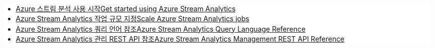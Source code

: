 * [<span data-ttu-id="6c9e6-172">Azure 스트림 분석 사용 시작</span><span class="sxs-lookup"><span data-stu-id="6c9e6-172">Get started using Azure Stream Analytics</span></span>](stream-analytics-real-time-fraud-detection.md)
* [<span data-ttu-id="6c9e6-173">Azure  Stream Analytics 작업 규모 지정</span><span class="sxs-lookup"><span data-stu-id="6c9e6-173">Scale Azure Stream Analytics jobs</span></span>](stream-analytics-scale-jobs.md)
* [<span data-ttu-id="6c9e6-174">Azure  Stream Analytics 쿼리 언어 참조</span><span class="sxs-lookup"><span data-stu-id="6c9e6-174">Azure Stream Analytics Query Language Reference</span></span>](https://msdn.microsoft.com/library/azure/dn834998.aspx)
* [<span data-ttu-id="6c9e6-175">Azure Stream Analytics 관리 REST API 참조</span><span class="sxs-lookup"><span data-stu-id="6c9e6-175">Azure Stream Analytics Management REST API Reference</span></span>](https://msdn.microsoft.com/library/azure/dn835031.aspx)


[stream.analytics.developer.guide]: ../stream-analytics-developer-guide.md
[stream.analytics.scale.jobs]: stream-analytics-scale-jobs.md
[stream.analytics.introduction]: stream-analytics-real-time-fraud-detection.md
[stream.analytics.get.started]: stream-analytics-get-started.md
[stream.analytics.query.language.reference]: http://go.microsoft.com/fwlink/?LinkID=513299
[stream.analytics.rest.api.reference]: http://go.microsoft.com/fwlink/?LinkId=517301

